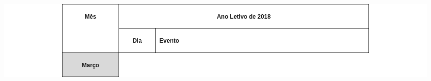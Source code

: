 </div>

<p class=MsoNormal><span style='font-size:9.0pt;display:none;mso-hide:all'><o:p>&nbsp;</o:p></span></p>

<div align=center>

<table class=MsoNormalTable border=1 cellspacing=0 cellpadding=0 width=624
 style='width:467.85pt;border-collapse:collapse;border:none;mso-border-alt:
 solid windowtext .5pt;mso-yfti-tbllook:480;mso-padding-alt:0cm 5.4pt 0cm 5.4pt;
 mso-border-insideh:.5pt solid windowtext;mso-border-insidev:.5pt solid windowtext'>
 <thead>
  <tr style='mso-yfti-irow:0;mso-yfti-firstrow:yes'>
   <td width=107 rowspan=2 style='width:80.3pt;border:solid windowtext 1.0pt;
   mso-border-alt:solid windowtext .5pt;background:white;padding:0cm 5.4pt 0cm 5.4pt'>
   <p class=MsoNormal align=center style='text-align:center;mso-hyphenate:none;
   layout-grid-mode:char;text-autospace:ideograph-numeric'><b style='mso-bidi-font-weight:
   normal'><span style='font-size:9.0pt;font-family:"Arial","sans-serif";
   mso-fareast-language:EN-US;mso-no-proof:yes'>Mês</span></b><span
   style='font-size:9.0pt;font-family:"Arial","sans-serif";mso-fareast-language:
   EN-US;mso-no-proof:yes'><o:p></o:p></span></p>
   </td>
   <td width=517 colspan=2 style='width:387.55pt;border:solid windowtext 1.0pt;
   border-left:none;mso-border-left-alt:solid windowtext .5pt;mso-border-alt:
   solid windowtext .5pt;background:white;padding:0cm 5.4pt 0cm 5.4pt'>
   <p class=MsoNormal align=center style='text-align:center;text-autospace:
   ideograph-numeric'><b style='mso-bidi-font-weight:normal'><span
   style='font-size:9.0pt;font-family:"Arial","sans-serif";mso-fareast-language:
   EN-US;mso-no-proof:yes'>Ano Letivo de 2018</span></b><span style='font-size:
   9.0pt;font-family:"Arial","sans-serif";mso-fareast-language:EN-US;
   mso-no-proof:yes'><o:p></o:p></span></p>
   </td>
  </tr>
  <tr style='mso-yfti-irow:1'>
   <td width=64 style='width:48.0pt;border-top:none;border-left:none;
   border-bottom:solid windowtext 1.0pt;border-right:solid windowtext 1.0pt;
   mso-border-top-alt:solid windowtext .5pt;mso-border-left-alt:solid windowtext .5pt;
   mso-border-alt:solid windowtext .5pt;background:white;padding:0cm 5.4pt 0cm 5.4pt'>
   <p class=MsoNormal align=center style='text-align:center;mso-hyphenate:none;
   layout-grid-mode:char;text-autospace:ideograph-numeric'><b style='mso-bidi-font-weight:
   normal'><span style='font-size:9.0pt;font-family:"Arial","sans-serif";
   mso-fareast-language:EN-US;mso-no-proof:yes'>Dia<o:p></o:p></span></b></p>
   </td>
   <td width=453 style='width:339.55pt;border-top:none;border-left:none;
   border-bottom:solid windowtext 1.0pt;border-right:solid windowtext 1.0pt;
   mso-border-top-alt:solid windowtext .5pt;mso-border-left-alt:solid windowtext .5pt;
   mso-border-alt:solid windowtext .5pt;background:white;padding:0cm 5.4pt 0cm 5.4pt'>
   <p class=MsoNormal style='mso-hyphenate:none;layout-grid-mode:char;
   text-autospace:ideograph-numeric'><b style='mso-bidi-font-weight:normal'><span
   style='font-size:9.0pt;font-family:"Arial","sans-serif";mso-fareast-language:
   EN-US;mso-no-proof:yes'>Evento<o:p></o:p></span></b></p>
   </td>
  </tr>
  <tr style='mso-yfti-irow:2'>
   <td width=107 rowspan=5 style='width:80.3pt;border:solid windowtext 1.0pt;
   border-top:none;mso-border-top-alt:solid windowtext .5pt;mso-border-alt:
   solid windowtext .5pt;background:#D9D9D9;padding:0cm 5.4pt 0cm 5.4pt'>
   <p class=MsoNormal align=center style='text-align:center'><b
   style='mso-bidi-font-weight:normal'><span style='font-size:9.0pt;font-family:
   "Arial","sans-serif";mso-fareast-language:EN-US;mso-no-proof:yes'>Março</span></b><span
   style='font-size:9.0pt;font-family:"Arial","sans-serif";mso-fareast-language:
   EN-US;mso-no-proof:yes'><o:p></o:p></span></p>
   </td>
   <td width=64 style='width:48.0pt;border-top:none;border-left:none;
   border-bottom:solid windowtext 1.0pt;border-right:solid windowtext 1.0pt;